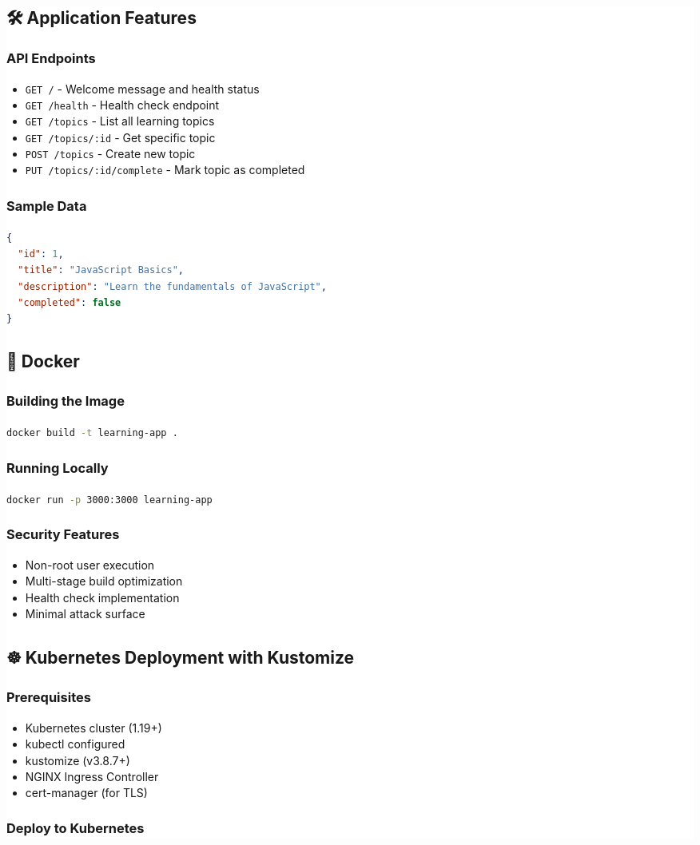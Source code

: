 ## 🛠 Application Features

### API Endpoints

- `GET /` - Welcome message and health status
- `GET /health` - Health check endpoint
- `GET /topics` - List all learning topics
- `GET /topics/:id` - Get specific topic
- `POST /topics` - Create new topic
- `PUT /topics/:id/complete` - Mark topic as completed

### Sample Data
```json
{
  "id": 1,
  "title": "JavaScript Basics",
  "description": "Learn the fundamentals of JavaScript",
  "completed": false
}
```

## 🐳 Docker

### Building the Image
```bash
docker build -t learning-app .
```

### Running Locally
```bash
docker run -p 3000:3000 learning-app
```

### Security Features
- Non-root user execution
- Multi-stage build optimization
- Health check implementation
- Minimal attack surface

## ☸️ Kubernetes Deployment with Kustomize

### Prerequisites
- Kubernetes cluster (1.19+)
- kubectl configured
- kustomize (v3.8.7+)
- NGINX Ingress Controller
- cert-manager (for TLS)

### Deploy to Kubernetes
